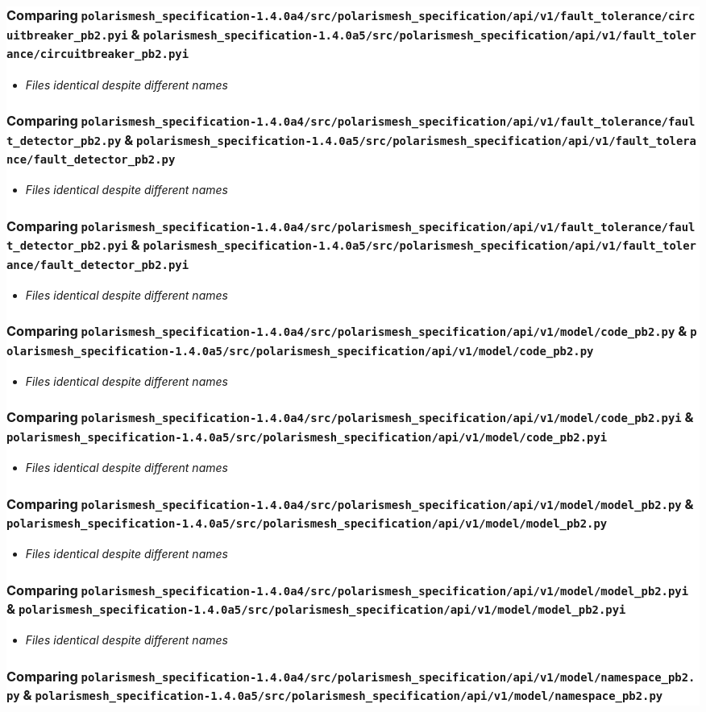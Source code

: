 ### Comparing `polarismesh_specification-1.4.0a4/src/polarismesh_specification/api/v1/fault_tolerance/circuitbreaker_pb2.pyi` & `polarismesh_specification-1.4.0a5/src/polarismesh_specification/api/v1/fault_tolerance/circuitbreaker_pb2.pyi`

 * *Files identical despite different names*

### Comparing `polarismesh_specification-1.4.0a4/src/polarismesh_specification/api/v1/fault_tolerance/fault_detector_pb2.py` & `polarismesh_specification-1.4.0a5/src/polarismesh_specification/api/v1/fault_tolerance/fault_detector_pb2.py`

 * *Files identical despite different names*

### Comparing `polarismesh_specification-1.4.0a4/src/polarismesh_specification/api/v1/fault_tolerance/fault_detector_pb2.pyi` & `polarismesh_specification-1.4.0a5/src/polarismesh_specification/api/v1/fault_tolerance/fault_detector_pb2.pyi`

 * *Files identical despite different names*

### Comparing `polarismesh_specification-1.4.0a4/src/polarismesh_specification/api/v1/model/code_pb2.py` & `polarismesh_specification-1.4.0a5/src/polarismesh_specification/api/v1/model/code_pb2.py`

 * *Files identical despite different names*

### Comparing `polarismesh_specification-1.4.0a4/src/polarismesh_specification/api/v1/model/code_pb2.pyi` & `polarismesh_specification-1.4.0a5/src/polarismesh_specification/api/v1/model/code_pb2.pyi`

 * *Files identical despite different names*

### Comparing `polarismesh_specification-1.4.0a4/src/polarismesh_specification/api/v1/model/model_pb2.py` & `polarismesh_specification-1.4.0a5/src/polarismesh_specification/api/v1/model/model_pb2.py`

 * *Files identical despite different names*

### Comparing `polarismesh_specification-1.4.0a4/src/polarismesh_specification/api/v1/model/model_pb2.pyi` & `polarismesh_specification-1.4.0a5/src/polarismesh_specification/api/v1/model/model_pb2.pyi`

 * *Files identical despite different names*

### Comparing `polarismesh_specification-1.4.0a4/src/polarismesh_specification/api/v1/model/namespace_pb2.py` & `polarismesh_specification-1.4.0a5/src/polarismesh_specification/api/v1/model/namespace_pb2.py`
